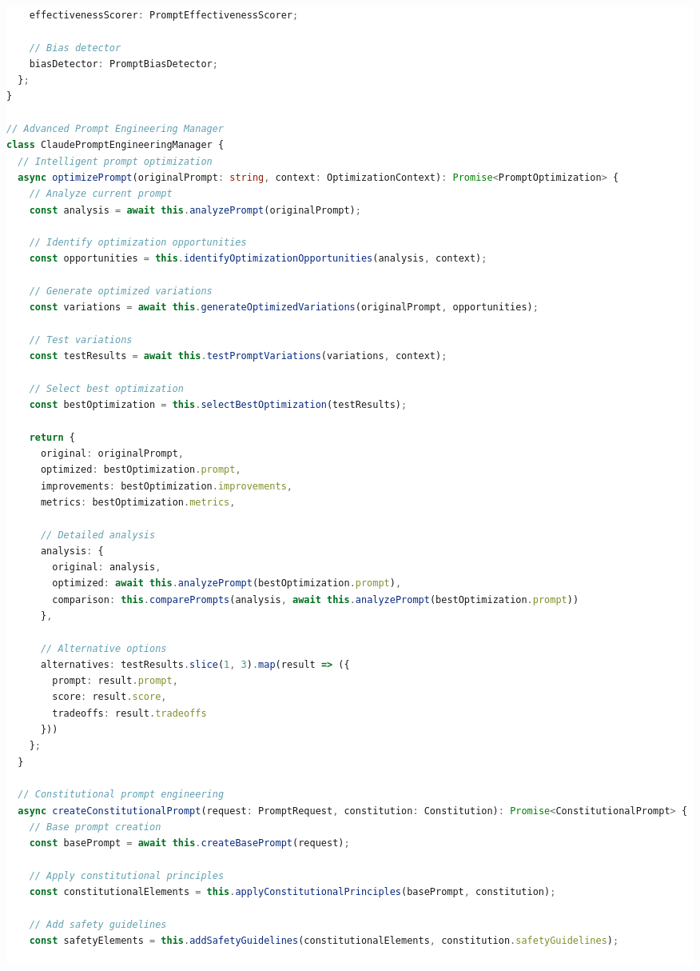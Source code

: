 ```typescript
    effectivenessScorer: PromptEffectivenessScorer;
    
    // Bias detector
    biasDetector: PromptBiasDetector;
  };
}

// Advanced Prompt Engineering Manager
class ClaudePromptEngineeringManager {
  // Intelligent prompt optimization
  async optimizePrompt(originalPrompt: string, context: OptimizationContext): Promise<PromptOptimization> {
    // Analyze current prompt
    const analysis = await this.analyzePrompt(originalPrompt);
    
    // Identify optimization opportunities
    const opportunities = this.identifyOptimizationOpportunities(analysis, context);
    
    // Generate optimized variations
    const variations = await this.generateOptimizedVariations(originalPrompt, opportunities);
    
    // Test variations
    const testResults = await this.testPromptVariations(variations, context);
    
    // Select best optimization
    const bestOptimization = this.selectBestOptimization(testResults);
    
    return {
      original: originalPrompt,
      optimized: bestOptimization.prompt,
      improvements: bestOptimization.improvements,
      metrics: bestOptimization.metrics,
      
      // Detailed analysis
      analysis: {
        original: analysis,
        optimized: await this.analyzePrompt(bestOptimization.prompt),
        comparison: this.comparePrompts(analysis, await this.analyzePrompt(bestOptimization.prompt))
      },
      
      // Alternative options
      alternatives: testResults.slice(1, 3).map(result => ({
        prompt: result.prompt,
        score: result.score,
        tradeoffs: result.tradeoffs
      }))
    };
  }
  
  // Constitutional prompt engineering
  async createConstitutionalPrompt(request: PromptRequest, constitution: Constitution): Promise<ConstitutionalPrompt> {
    // Base prompt creation
    const basePrompt = await this.createBasePrompt(request);
    
    // Apply constitutional principles
    const constitutionalElements = this.applyConstitutionalPrinciples(basePrompt, constitution);
    
    // Add safety guidelines
    const safetyElements = this.addSafetyGuidelines(constitutionalElements, constitution.safetyGuidelines);
    
```